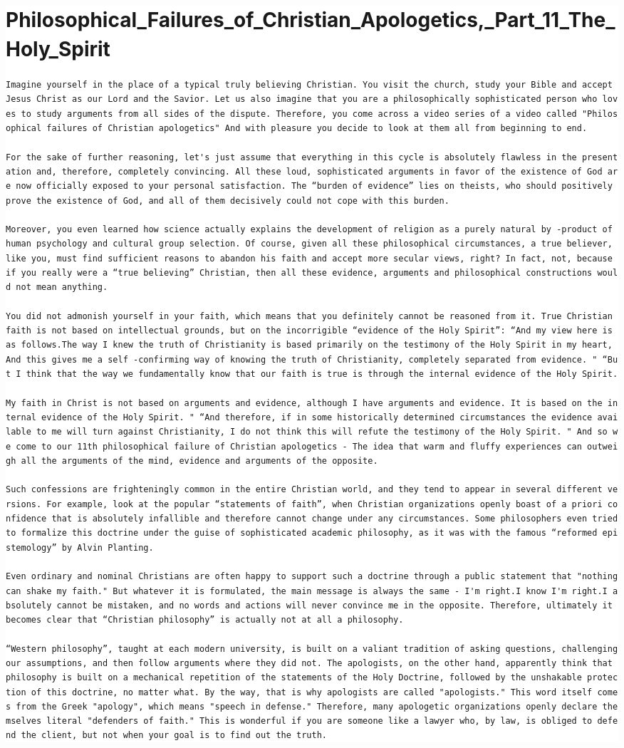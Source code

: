 <h1> Philosophical_Failures_of_Christian_Apologetics,_Part_11_The_Holy_Spirit </h1>

    Imagine yourself in the place of a typical truly believing Christian. You visit the church, study your Bible and accept Jesus Christ as our Lord and the Savior. Let us also imagine that you are a philosophically sophisticated person who loves to study arguments from all sides of the dispute. Therefore, you come across a video series of a video called "Philosophical failures of Christian apologetics" And with pleasure you decide to look at them all from beginning to end. 

    For the sake of further reasoning, let's just assume that everything in this cycle is absolutely flawless in the presentation and, therefore, completely convincing. All these loud, sophisticated arguments in favor of the existence of God are now officially exposed to your personal satisfaction. The “burden of evidence” lies on theists, who should positively prove the existence of God, and all of them decisively could not cope with this burden. 

    Moreover, you even learned how science actually explains the development of religion as a purely natural by -product of human psychology and cultural group selection. Of course, given all these philosophical circumstances, a true believer, like you, must find sufficient reasons to abandon his faith and accept more secular views, right? In fact, not, because if you really were a “true believing” Christian, then all these evidence, arguments and philosophical constructions would not mean anything. 

    You did not admonish yourself in your faith, which means that you definitely cannot be reasoned from it. True Christian faith is not based on intellectual grounds, but on the incorrigible “evidence of the Holy Spirit”: “And my view here is as follows.The way I knew the truth of Christianity is based primarily on the testimony of the Holy Spirit in my heart, And this gives me a self -confirming way of knowing the truth of Christianity, completely separated from evidence. " “But I think that the way we fundamentally know that our faith is true is through the internal evidence of the Holy Spirit. 

    My faith in Christ is not based on arguments and evidence, although I have arguments and evidence. It is based on the internal evidence of the Holy Spirit. " “And therefore, if in some historically determined circumstances the evidence available to me will turn against Christianity, I do not think this will refute the testimony of the Holy Spirit. " And so we come to our 11th philosophical failure of Christian apologetics - The idea that warm and fluffy experiences can outweigh all the arguments of the mind, evidence and arguments of the opposite. 

    Such confessions are frighteningly common in the entire Christian world, and they tend to appear in several different versions. For example, look at the popular “statements of faith”, when Christian organizations openly boast of a priori confidence that is absolutely infallible and therefore cannot change under any circumstances. Some philosophers even tried to formalize this doctrine under the guise of sophisticated academic philosophy, as it was with the famous “reformed epistemology” by Alvin Planting. 

    Even ordinary and nominal Christians are often happy to support such a doctrine through a public statement that "nothing can shake my faith." But whatever it is formulated, the main message is always the same - I'm right.I know I'm right.I absolutely cannot be mistaken, and no words and actions will never convince me in the opposite. Therefore, ultimately it becomes clear that “Christian philosophy” is actually not at all a philosophy. 

    “Western philosophy”, taught at each modern university, is built on a valiant tradition of asking questions, challenging our assumptions, and then follow arguments where they did not. The apologists, on the other hand, apparently think that philosophy is built on a mechanical repetition of the statements of the Holy Doctrine, followed by the unshakable protection of this doctrine, no matter what. By the way, that is why apologists are called "apologists." This word itself comes from the Greek "apology", which means "speech in defense." Therefore, many apologetic organizations openly declare themselves literal "defenders of faith." This is wonderful if you are someone like a lawyer who, by law, is obliged to defend the client, but not when your goal is to find out the truth. 

